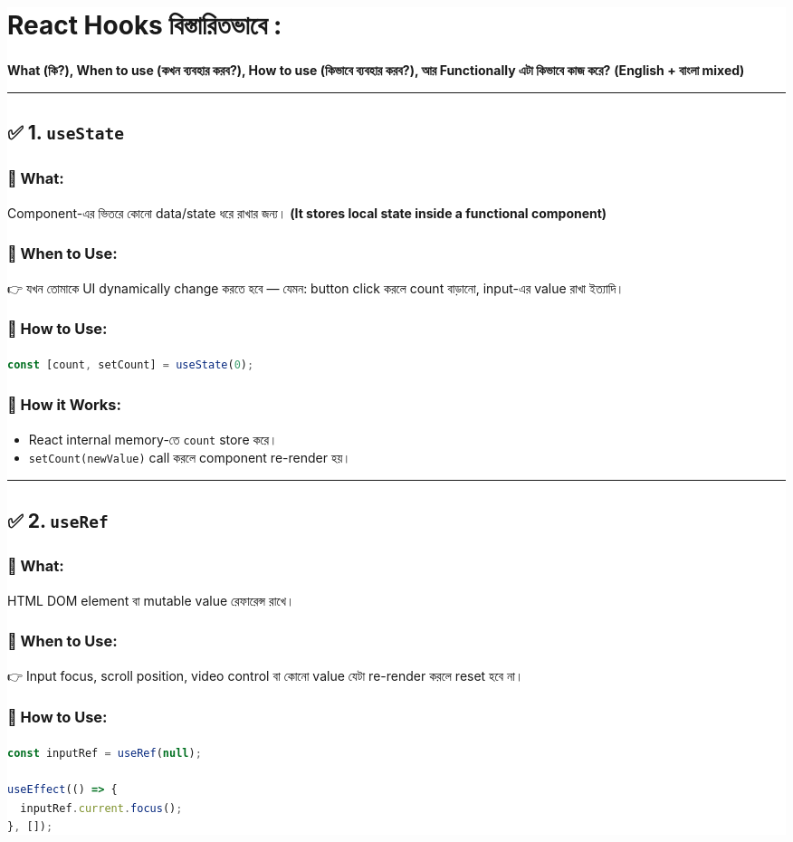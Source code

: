 # React Hooks বিস্তারিতভাবে : 
**What (কি?), When to use (কখন ব্যবহার করব?), How to use (কিভাবে ব্যবহার করব?), আর Functionally এটা কিভাবে কাজ করে?**
**(English + বাংলা mixed)**

---

## ✅ 1. `useState`

### 🔷 What:

Component-এর ভিতরে কোনো data/state ধরে রাখার জন্য।
**(It stores local state inside a functional component)**

### 🔷 When to Use:

👉 যখন তোমাকে UI dynamically change করতে হবে — যেমন: button click করলে count বাড়ানো, input-এর value রাখা ইত্যাদি।

### 🔷 How to Use:

```jsx
const [count, setCount] = useState(0);
```

### 🔷 How it Works:

* React internal memory-তে `count` store করে।
* `setCount(newValue)` call করলে component re-render হয়।

---

## ✅ 2. `useRef`

### 🔷 What:

HTML DOM element বা mutable value রেফারেন্স রাখে।

### 🔷 When to Use:

👉 Input focus, scroll position, video control বা কোনো value যেটা re-render করলে reset হবে না।

### 🔷 How to Use:

```jsx
const inputRef = useRef(null);

useEffect(() => {
  inputRef.current.focus();
}, []);
```

